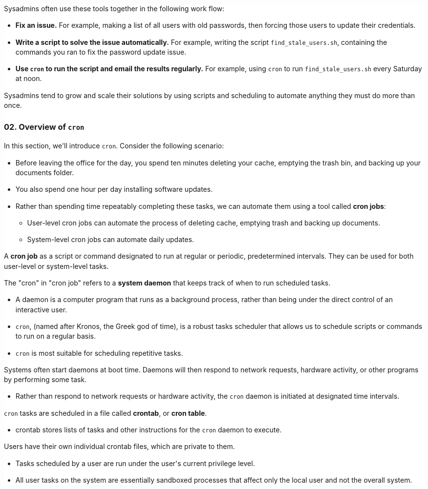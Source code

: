 Sysadmins often use these tools together in the following work flow:

  - **Fix an issue.** For example, making a list of all users with old passwords, then forcing those users to update their credentials.

  - **Write a script to solve the issue automatically.** For example, writing the script `find_stale_users.sh`, containing the commands you ran to fix the password update issue.

  - **Use `cron` to run the script and email the results regularly.** For example, using `cron` to run `find_stale_users.sh` every Saturday at noon.

Sysadmins tend to grow and scale their solutions by using scripts and scheduling to automate anything they must do more than once.

### 02. Overview of `cron` 

In this section, we'll introduce `cron`. Consider the following scenario:

- Before leaving the office for the day, you spend ten minutes deleting your cache, emptying the trash bin, and backing up your documents folder.

- You also spend one hour per day installing software updates.

- Rather than spending time repeatably completing these tasks, we can automate them using a tool called **cron jobs**:

  - User-level cron jobs can automate the process of deleting cache, emptying trash and backing up documents.

  - System-level cron jobs can automate daily updates.

A **cron job** as a script or command designated to run at regular or periodic, predetermined intervals. They can be used for both user-level or system-level tasks.

The "cron" in "cron job" refers to a **system daemon** that keeps track of when to run scheduled tasks.

- A daemon is a computer program that runs as a background process, rather than being under the direct control of an interactive user.

- `cron`, (named after Kronos, the Greek god of time), is a robust tasks scheduler that allows us to schedule scripts or commands to run on a regular basis.

- `cron` is most suitable for scheduling repetitive tasks.

Systems often start daemons at boot time. Daemons will then respond to network requests, hardware activity, or other programs by performing some task.

- Rather than respond to network requests or hardware activity, the `cron` daemon is initiated at designated time intervals.

`cron` tasks are scheduled in a file called **crontab**, or **cron table**.

- crontab stores lists of tasks and other instructions for the `cron` daemon to execute.

Users have their own individual crontab files, which are private to them.

- Tasks scheduled by a user are run under the user's current privilege level.

- All user tasks on the system are essentially sandboxed processes that affect only the local user and not the overall system.
